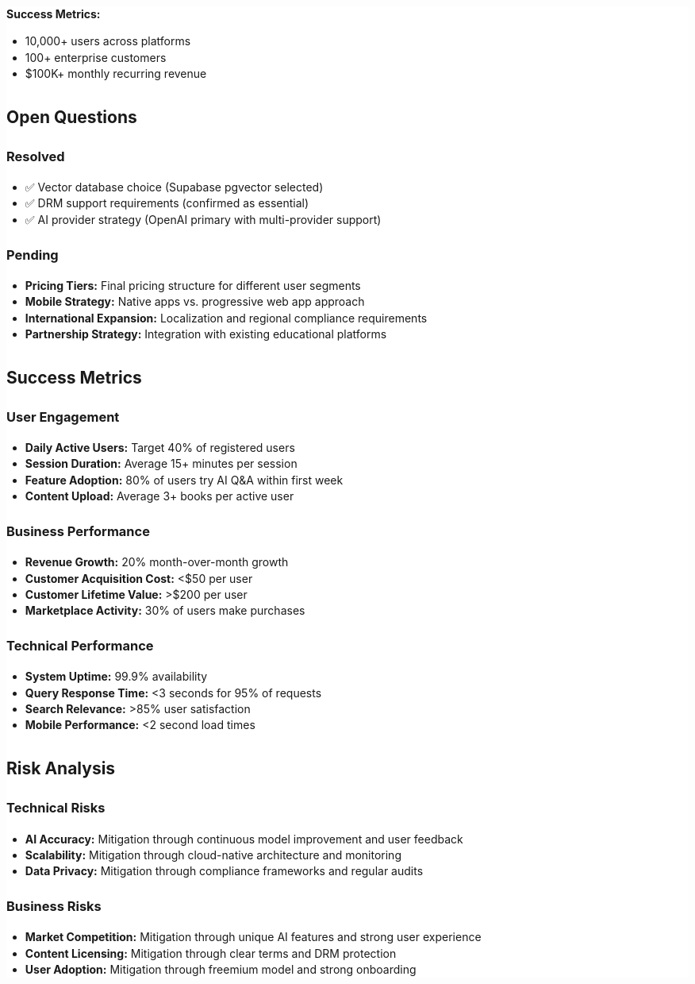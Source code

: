 **Success Metrics:**
- 10,000+ users across platforms
- 100+ enterprise customers
- $100K+ monthly recurring revenue

## Open Questions

### Resolved
- ✅ Vector database choice (Supabase pgvector selected)
- ✅ DRM support requirements (confirmed as essential)
- ✅ AI provider strategy (OpenAI primary with multi-provider support)

### Pending
- **Pricing Tiers:** Final pricing structure for different user segments
- **Mobile Strategy:** Native apps vs. progressive web app approach
- **International Expansion:** Localization and regional compliance requirements
- **Partnership Strategy:** Integration with existing educational platforms

## Success Metrics

### User Engagement
- **Daily Active Users:** Target 40% of registered users
- **Session Duration:** Average 15+ minutes per session
- **Feature Adoption:** 80% of users try AI Q&A within first week
- **Content Upload:** Average 3+ books per active user

### Business Performance
- **Revenue Growth:** 20% month-over-month growth
- **Customer Acquisition Cost:** <$50 per user
- **Customer Lifetime Value:** >$200 per user
- **Marketplace Activity:** 30% of users make purchases

### Technical Performance
- **System Uptime:** 99.9% availability
- **Query Response Time:** <3 seconds for 95% of requests
- **Search Relevance:** >85% user satisfaction
- **Mobile Performance:** <2 second load times

## Risk Analysis

### Technical Risks
- **AI Accuracy:** Mitigation through continuous model improvement and user feedback
- **Scalability:** Mitigation through cloud-native architecture and monitoring
- **Data Privacy:** Mitigation through compliance frameworks and regular audits

### Business Risks
- **Market Competition:** Mitigation through unique AI features and strong user experience
- **Content Licensing:** Mitigation through clear terms and DRM protection
- **User Adoption:** Mitigation through freemium model and strong onboarding
